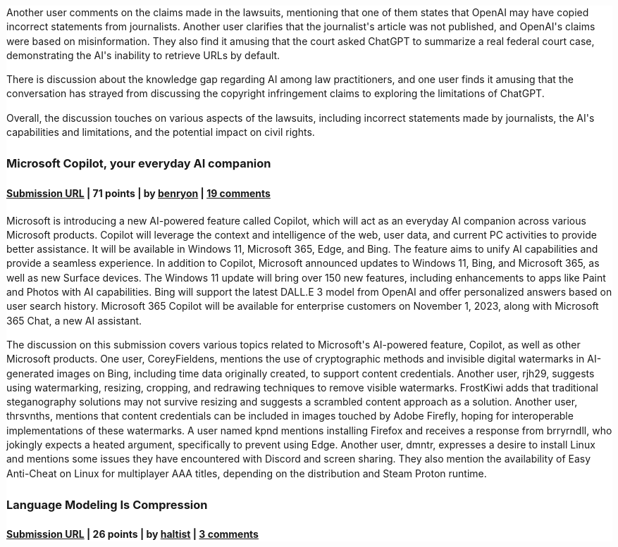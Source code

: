 Another user comments on the claims made in the lawsuits, mentioning that one of them states that OpenAI may have copied incorrect statements from journalists. Another user clarifies that the journalist's article was not published, and OpenAI's claims were based on misinformation. They also find it amusing that the court asked ChatGPT to summarize a real federal court case, demonstrating the AI's inability to retrieve URLs by default.

There is discussion about the knowledge gap regarding AI among law practitioners, and one user finds it amusing that the conversation has strayed from discussing the copyright infringement claims to exploring the limitations of ChatGPT.

Overall, the discussion touches on various aspects of the lawsuits, including incorrect statements made by journalists, the AI's capabilities and limitations, and the potential impact on civil rights.

### Microsoft Copilot, your everyday AI companion

#### [Submission URL](https://blogs.microsoft.com/blog/2023/09/21/announcing-microsoft-copilot-your-everyday-ai-companion/) | 71 points | by [benryon](https://news.ycombinator.com/user?id=benryon) | [19 comments](https://news.ycombinator.com/item?id=37598650)

Microsoft is introducing a new AI-powered feature called Copilot, which will act as an everyday AI companion across various Microsoft products. Copilot will leverage the context and intelligence of the web, user data, and current PC activities to provide better assistance. It will be available in Windows 11, Microsoft 365, Edge, and Bing. The feature aims to unify AI capabilities and provide a seamless experience. In addition to Copilot, Microsoft announced updates to Windows 11, Bing, and Microsoft 365, as well as new Surface devices. The Windows 11 update will bring over 150 new features, including enhancements to apps like Paint and Photos with AI capabilities. Bing will support the latest DALL.E 3 model from OpenAI and offer personalized answers based on user search history. Microsoft 365 Copilot will be available for enterprise customers on November 1, 2023, along with Microsoft 365 Chat, a new AI assistant.

The discussion on this submission covers various topics related to Microsoft's AI-powered feature, Copilot, as well as other Microsoft products. One user, CoreyFieldens, mentions the use of cryptographic methods and invisible digital watermarks in AI-generated images on Bing, including time data originally created, to support content credentials. Another user, rjh29, suggests using watermarking, resizing, cropping, and redrawing techniques to remove visible watermarks. FrostKiwi adds that traditional steganography solutions may not survive resizing and suggests a scrambled content approach as a solution. Another user, thrsvnths, mentions that content credentials can be included in images touched by Adobe Firefly, hoping for interoperable implementations of these watermarks. A user named kpnd mentions installing Firefox and receives a response from brryrndll, who jokingly expects a heated argument, specifically to prevent using Edge. Another user, dmntr, expresses a desire to install Linux and mentions some issues they have encountered with Discord and screen sharing. They also mention the availability of Easy Anti-Cheat on Linux for multiplayer AAA titles, depending on the distribution and Steam Proton runtime.

### Language Modeling Is Compression

#### [Submission URL](https://huggingface.co/papers/2309.10668) | 26 points | by [haltist](https://news.ycombinator.com/user?id=haltist) | [3 comments](https://news.ycombinator.com/item?id=37600376)
